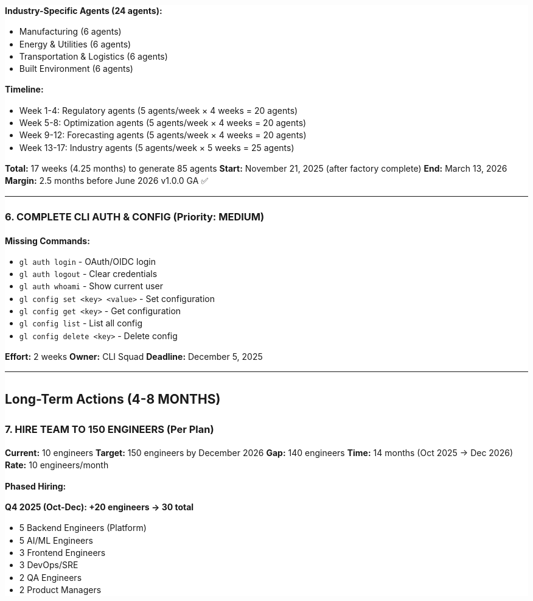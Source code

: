 **Industry-Specific Agents (24 agents):**
- Manufacturing (6 agents)
- Energy & Utilities (6 agents)
- Transportation & Logistics (6 agents)
- Built Environment (6 agents)

**Timeline:**
- Week 1-4: Regulatory agents (5 agents/week × 4 weeks = 20 agents)
- Week 5-8: Optimization agents (5 agents/week × 4 weeks = 20 agents)
- Week 9-12: Forecasting agents (5 agents/week × 4 weeks = 20 agents)
- Week 13-17: Industry agents (5 agents/week × 5 weeks = 25 agents)

**Total:** 17 weeks (4.25 months) to generate 85 agents
**Start:** November 21, 2025 (after factory complete)
**End:** March 13, 2026
**Margin:** 2.5 months before June 2026 v1.0.0 GA ✅

---

### 6. COMPLETE CLI AUTH & CONFIG (Priority: MEDIUM)

**Missing Commands:**
- `gl auth login` - OAuth/OIDC login
- `gl auth logout` - Clear credentials
- `gl auth whoami` - Show current user
- `gl config set <key> <value>` - Set configuration
- `gl config get <key>` - Get configuration
- `gl config list` - List all config
- `gl config delete <key>` - Delete config

**Effort:** 2 weeks
**Owner:** CLI Squad
**Deadline:** December 5, 2025

---

## Long-Term Actions (4-8 MONTHS)

### 7. HIRE TEAM TO 150 ENGINEERS (Per Plan)

**Current:** 10 engineers
**Target:** 150 engineers by December 2026
**Gap:** 140 engineers
**Time:** 14 months (Oct 2025 → Dec 2026)
**Rate:** 10 engineers/month

**Phased Hiring:**

**Q4 2025 (Oct-Dec): +20 engineers → 30 total**
- 5 Backend Engineers (Platform)
- 5 AI/ML Engineers
- 3 Frontend Engineers
- 3 DevOps/SRE
- 2 QA Engineers
- 2 Product Managers
